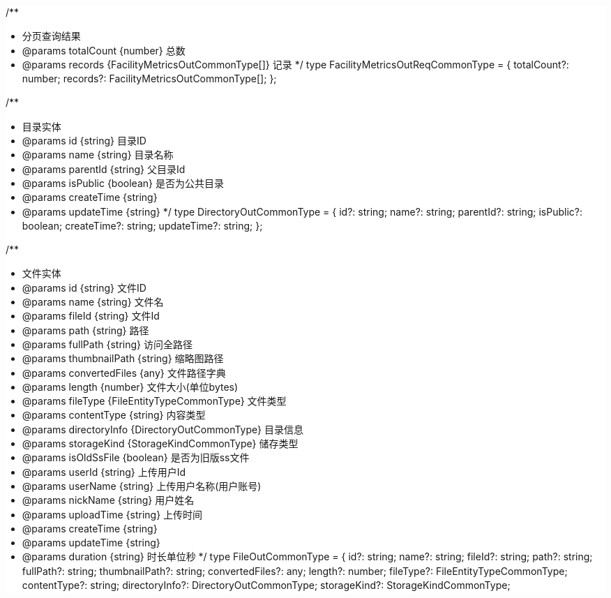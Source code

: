 /**
 * 分页查询结果
 * @params totalCount {number} 总数
 * @params records {FacilityMetricsOutCommonType[]} 记录
 */
type FacilityMetricsOutReqCommonType = {
    totalCount?: number;
    records?: FacilityMetricsOutCommonType[];
};

/**
 * 目录实体
 * @params id {string} 目录ID
 * @params name {string} 目录名称
 * @params parentId {string} 父目录Id
 * @params isPublic {boolean} 是否为公共目录
 * @params createTime {string}
 * @params updateTime {string}
 */
type DirectoryOutCommonType = {
    id?: string;
    name?: string;
    parentId?: string;
    isPublic?: boolean;
    createTime?: string;
    updateTime?: string;
};

/**
 * 文件实体
 * @params id {string} 文件ID
 * @params name {string} 文件名
 * @params fileId {string} 文件Id
 * @params path {string} 路径
 * @params fullPath {string} 访问全路径
 * @params thumbnailPath {string} 缩略图路径
 * @params convertedFiles {any} 文件路径字典
 * @params length {number} 文件大小(单位bytes)
 * @params fileType {FileEntityTypeCommonType} 文件类型
 * @params contentType {string} 内容类型
 * @params directoryInfo {DirectoryOutCommonType} 目录信息
 * @params storageKind {StorageKindCommonType} 储存类型
 * @params isOldSsFile {boolean} 是否为旧版ss文件
 * @params userId {string} 上传用户Id
 * @params userName {string} 上传用户名称(用户账号)
 * @params nickName {string} 用户姓名
 * @params uploadTime {string} 上传时间
 * @params createTime {string}
 * @params updateTime {string}
 * @params duration {string} 时长单位秒
 */
type FileOutCommonType = {
    id?: string;
    name?: string;
    fileId?: string;
    path?: string;
    fullPath?: string;
    thumbnailPath?: string;
    convertedFiles?: any;
    length?: number;
    fileType?: FileEntityTypeCommonType;
    contentType?: string;
    directoryInfo?: DirectoryOutCommonType;
    storageKind?: StorageKindCommonType;